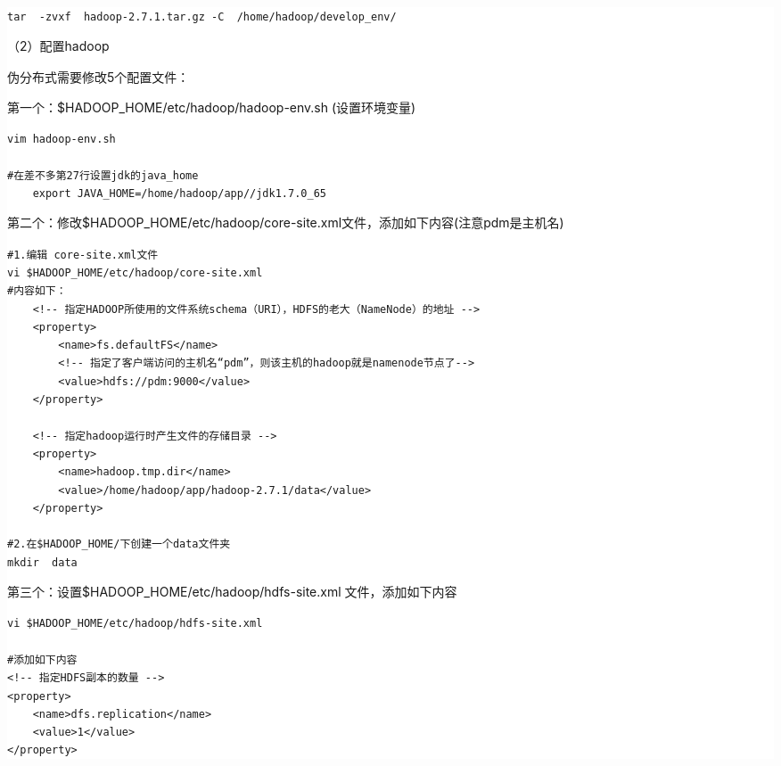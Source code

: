 ```shell
tar  -zvxf  hadoop-2.7.1.tar.gz -C  /home/hadoop/develop_env/
```

 

（2）配置hadoop

伪分布式需要修改5个配置文件：

第一个：$HADOOP_HOME/etc/hadoop/hadoop-env.sh
(设置环境变量)

```shell
vim hadoop-env.sh

#在差不多第27行设置jdk的java_home
    export JAVA_HOME=/home/hadoop/app//jdk1.7.0_65

```



第二个：修改$HADOOP_HOME/etc/hadoop/core-site.xml文件，添加如下内容(注意pdm是主机名)

```shell
#1.编辑 core-site.xml文件
vi $HADOOP_HOME/etc/hadoop/core-site.xml
#内容如下：
    <!-- 指定HADOOP所使用的文件系统schema（URI），HDFS的老大（NameNode）的地址 -->
    <property>
        <name>fs.defaultFS</name>
        <!-- 指定了客户端访问的主机名“pdm”，则该主机的hadoop就是namenode节点了-->
        <value>hdfs://pdm:9000</value>
    </property>

    <!-- 指定hadoop运行时产生文件的存储目录 -->
    <property>
        <name>hadoop.tmp.dir</name>
        <value>/home/hadoop/app/hadoop-2.7.1/data</value>
    </property>

#2.在$HADOOP_HOME/下创建一个data文件夹
mkdir  data
```



第三个：设置$HADOOP_HOME/etc/hadoop/hdfs-site.xml 文件，添加如下内容

```shell
vi $HADOOP_HOME/etc/hadoop/hdfs-site.xml 

#添加如下内容
<!-- 指定HDFS副本的数量 -->
<property>
    <name>dfs.replication</name>
    <value>1</value>
</property>

```
